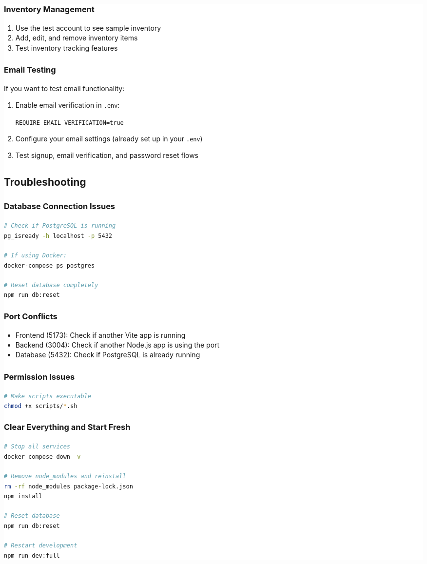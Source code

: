 ### Inventory Management
1. Use the test account to see sample inventory
2. Add, edit, and remove inventory items
3. Test inventory tracking features

### Email Testing
If you want to test email functionality:

1. Enable email verification in `.env`:
   ```
   REQUIRE_EMAIL_VERIFICATION=true
   ```

2. Configure your email settings (already set up in your `.env`)

3. Test signup, email verification, and password reset flows

## Troubleshooting

### Database Connection Issues
```bash
# Check if PostgreSQL is running
pg_isready -h localhost -p 5432

# If using Docker:
docker-compose ps postgres

# Reset database completely
npm run db:reset
```

### Port Conflicts
- Frontend (5173): Check if another Vite app is running
- Backend (3004): Check if another Node.js app is using the port
- Database (5432): Check if PostgreSQL is already running

### Permission Issues
```bash
# Make scripts executable
chmod +x scripts/*.sh
```

### Clear Everything and Start Fresh
```bash
# Stop all services
docker-compose down -v

# Remove node_modules and reinstall
rm -rf node_modules package-lock.json
npm install

# Reset database
npm run db:reset

# Restart development
npm run dev:full
```
